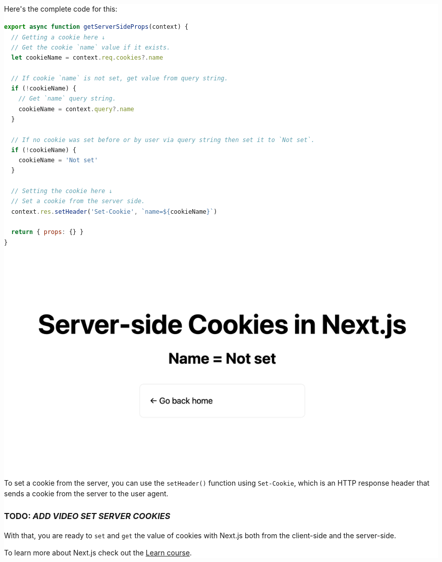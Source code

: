 Here's the complete code for this:

```js
export async function getServerSideProps(context) {
  // Getting a cookie here ↓
  // Get the cookie `name` value if it exists.
  let cookieName = context.req.cookies?.name

  // If cookie `name` is not set, get value from query string.
  if (!cookieName) {
    // Get `name` query string.
    cookieName = context.query?.name
  }

  // If no cookie was set before or by user via query string then set it to `Not set`.
  if (!cookieName) {
    cookieName = 'Not set'
  }

  // Setting the cookie here ↓
  // Set a cookie from the server side.
  context.res.setHeader('Set-Cookie', `name=${cookieName}`)

  return { props: {} }
}
```

![server-side-cookies](/docs/guides/images/server-cookies.png)

To set a cookie from the server, you can use the `setHeader()` function using `Set-Cookie`, which is an HTTP response header that sends a cookie from the server to the user agent.

### TODO: _ADD VIDEO SET SERVER COOKIES_

With that, you are ready to `set` and `get` the value of cookies with Next.js both from the client-side and the server-side.

To learn more about Next.js check out the [Learn course](https://nextjs.org/learn/basics/create-nextjs-app).
